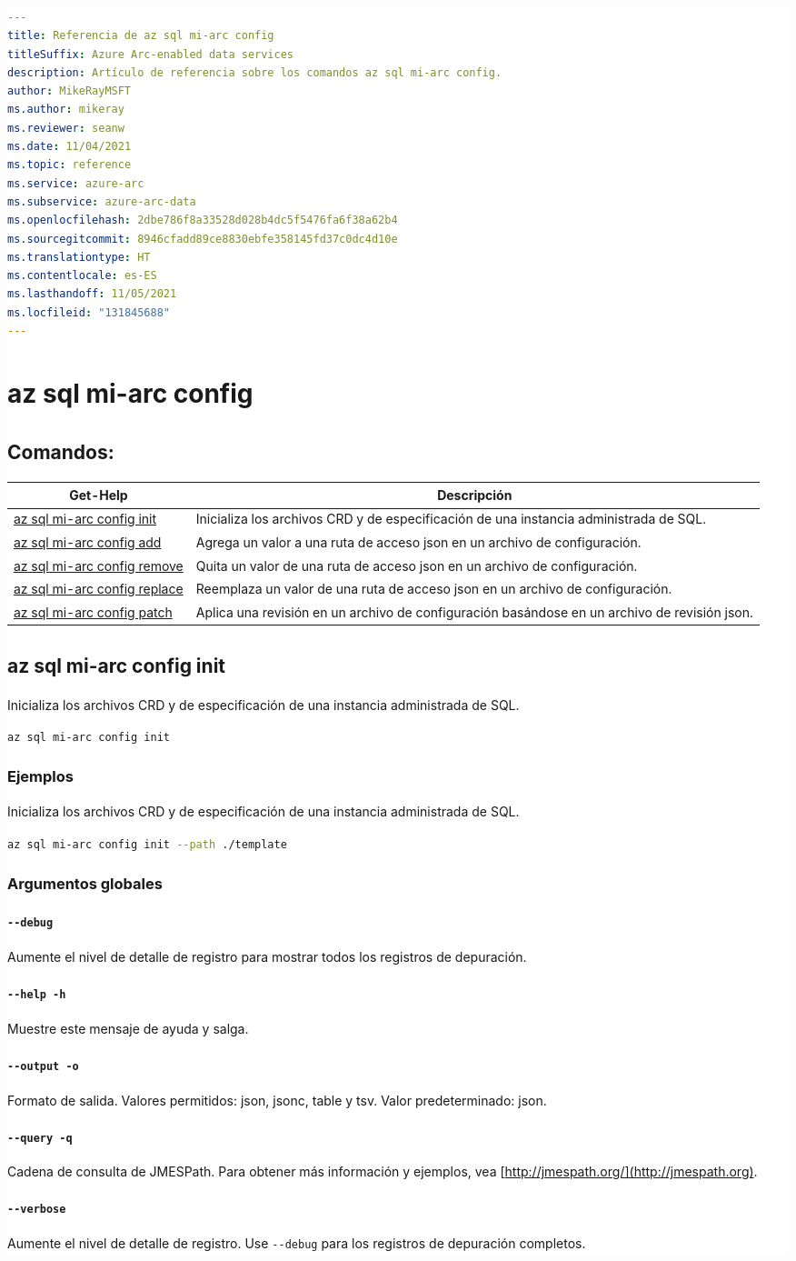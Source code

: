 ```yaml
---
title: Referencia de az sql mi-arc config
titleSuffix: Azure Arc-enabled data services
description: Artículo de referencia sobre los comandos az sql mi-arc config.
author: MikeRayMSFT
ms.author: mikeray
ms.reviewer: seanw
ms.date: 11/04/2021
ms.topic: reference
ms.service: azure-arc
ms.subservice: azure-arc-data
ms.openlocfilehash: 2dbe786f8a33528d028b4dc5f5476fa6f38a62b4
ms.sourcegitcommit: 8946cfadd89ce8830ebfe358145fd37c0dc4d10e
ms.translationtype: HT
ms.contentlocale: es-ES
ms.lasthandoff: 11/05/2021
ms.locfileid: "131845688"
---
```

# <a name="az-sql-mi-arc-config"></a>az sql mi-arc config
## <a name="commands"></a>Comandos:
| Get-Help | Descripción|
| --- | --- |
[az sql mi-arc config init](#az-sql-mi-arc-config-init) | Inicializa los archivos CRD y de especificación de una instancia administrada de SQL.
[az sql mi-arc config add](#az-sql-mi-arc-config-add) | Agrega un valor a una ruta de acceso json en un archivo de configuración.
[az sql mi-arc config remove](#az-sql-mi-arc-config-remove) | Quita un valor de una ruta de acceso json en un archivo de configuración.
[az sql mi-arc config replace](#az-sql-mi-arc-config-replace) | Reemplaza un valor de una ruta de acceso json en un archivo de configuración.
[az sql mi-arc config patch](#az-sql-mi-arc-config-patch) | Aplica una revisión en un archivo de configuración basándose en un archivo de revisión json.
## <a name="az-sql-mi-arc-config-init"></a>az sql mi-arc config init
Inicializa los archivos CRD y de especificación de una instancia administrada de SQL.
```bash
az sql mi-arc config init 
```
### <a name="examples"></a>Ejemplos
Inicializa los archivos CRD y de especificación de una instancia administrada de SQL.
```bash
az sql mi-arc config init --path ./template
```
### <a name="global-arguments"></a>Argumentos globales
#### `--debug`
Aumente el nivel de detalle de registro para mostrar todos los registros de depuración.
#### `--help -h`
Muestre este mensaje de ayuda y salga.
#### `--output -o`
Formato de salida.  Valores permitidos: json, jsonc, table y tsv.  Valor predeterminado: json.
#### `--query -q`
Cadena de consulta de JMESPath. Para obtener más información y ejemplos, vea [http://jmespath.org/](http://jmespath.org).
#### `--verbose`
Aumente el nivel de detalle de registro. Use `--debug` para los registros de depuración completos.